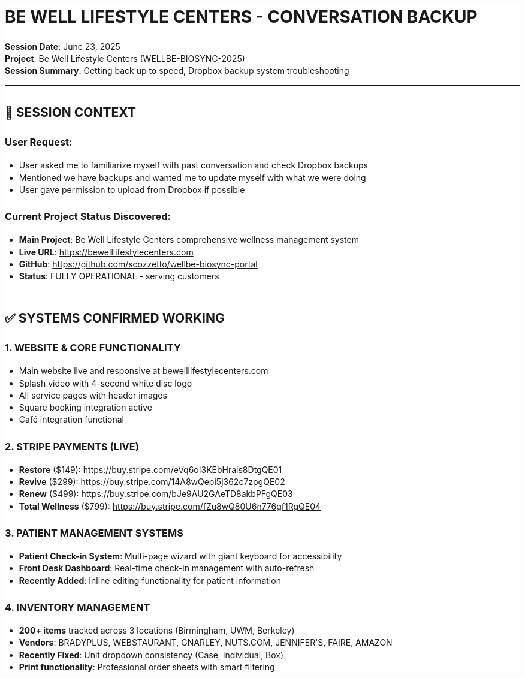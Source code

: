 # BE WELL LIFESTYLE CENTERS - CONVERSATION BACKUP
**Session Date**: June 23, 2025  
**Project**: Be Well Lifestyle Centers (WELLBE-BIOSYNC-2025)  
**Session Summary**: Getting back up to speed, Dropbox backup system troubleshooting

---

## 🎯 SESSION CONTEXT

### User Request:
- User asked me to familiarize myself with past conversation and check Dropbox backups
- Mentioned we have backups and wanted me to update myself with what we were doing
- User gave permission to upload from Dropbox if possible

### Current Project Status Discovered:
- **Main Project**: Be Well Lifestyle Centers comprehensive wellness management system
- **Live URL**: https://bewelllifestylecenters.com
- **GitHub**: https://github.com/scozzetto/wellbe-biosync-portal
- **Status**: FULLY OPERATIONAL - serving customers

---

## ✅ SYSTEMS CONFIRMED WORKING

### 1. WEBSITE & CORE FUNCTIONALITY
- Main website live and responsive at bewelllifestylecenters.com
- Splash video with 4-second white disc logo
- All service pages with header images
- Square booking integration active
- Café integration functional

### 2. STRIPE PAYMENTS (LIVE)
- **Restore** ($149): https://buy.stripe.com/eVq6oI3KEbHrais8DtgQE01
- **Revive** ($299): https://buy.stripe.com/14A8wQepi5j362c7zpgQE02
- **Renew** ($499): https://buy.stripe.com/bJe9AU2GAeTD8akbPFgQE03
- **Total Wellness** ($799): https://buy.stripe.com/fZu8wQ80U6n776gf1RgQE04

### 3. PATIENT MANAGEMENT SYSTEMS
- **Patient Check-in System**: Multi-page wizard with giant keyboard for accessibility
- **Front Desk Dashboard**: Real-time check-in management with auto-refresh
- **Recently Added**: Inline editing functionality for patient information

### 4. INVENTORY MANAGEMENT
- **200+ items** tracked across 3 locations (Birmingham, UWM, Berkeley)
- **Vendors**: BRADYPLUS, WEBSTAURANT, GNARLEY, NUTS.COM, JENNIFER'S, FAIRE, AMAZON
- **Recently Fixed**: Unit dropdown consistency (Case, Individual, Box)
- **Print functionality**: Professional order sheets with smart filtering
